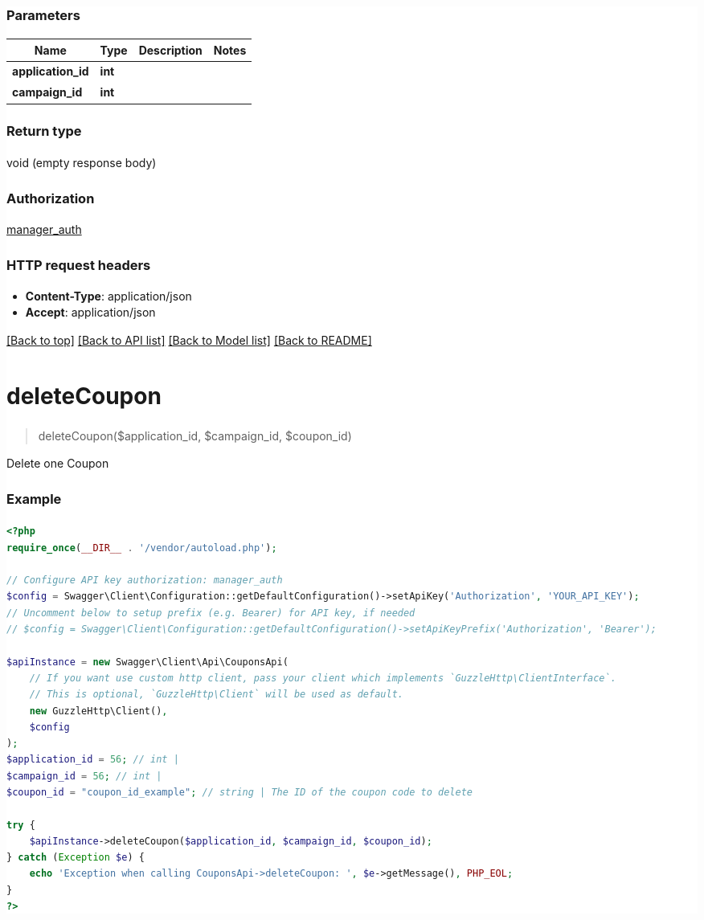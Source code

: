 
### Parameters

Name | Type | Description  | Notes
------------- | ------------- | ------------- | -------------
 **application_id** | **int**|  |
 **campaign_id** | **int**|  |

### Return type

void (empty response body)

### Authorization

[manager_auth](../../README.md#manager_auth)

### HTTP request headers

 - **Content-Type**: application/json
 - **Accept**: application/json

[[Back to top]](#) [[Back to API list]](../../README.md#documentation-for-api-endpoints) [[Back to Model list]](../../README.md#documentation-for-models) [[Back to README]](../../README.md)

# **deleteCoupon**
> deleteCoupon($application_id, $campaign_id, $coupon_id)

Delete one Coupon



### Example
```php
<?php
require_once(__DIR__ . '/vendor/autoload.php');

// Configure API key authorization: manager_auth
$config = Swagger\Client\Configuration::getDefaultConfiguration()->setApiKey('Authorization', 'YOUR_API_KEY');
// Uncomment below to setup prefix (e.g. Bearer) for API key, if needed
// $config = Swagger\Client\Configuration::getDefaultConfiguration()->setApiKeyPrefix('Authorization', 'Bearer');

$apiInstance = new Swagger\Client\Api\CouponsApi(
    // If you want use custom http client, pass your client which implements `GuzzleHttp\ClientInterface`.
    // This is optional, `GuzzleHttp\Client` will be used as default.
    new GuzzleHttp\Client(),
    $config
);
$application_id = 56; // int | 
$campaign_id = 56; // int | 
$coupon_id = "coupon_id_example"; // string | The ID of the coupon code to delete

try {
    $apiInstance->deleteCoupon($application_id, $campaign_id, $coupon_id);
} catch (Exception $e) {
    echo 'Exception when calling CouponsApi->deleteCoupon: ', $e->getMessage(), PHP_EOL;
}
?>
```

